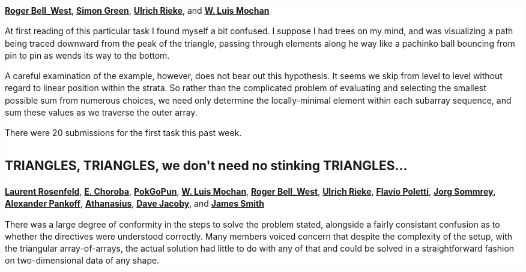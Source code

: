 [**Roger Bell_West**](https://github.com/manwar/perlweeklychallenge-club/blob/master/challenge-152/roger-bell-west/perl/ch-1.pl),
[**Simon Green**](https://github.com/manwar/perlweeklychallenge-club/blob/master/challenge-152/sgreen/perl/ch-1.pl),
[**Ulrich Rieke**](https://github.com/manwar/perlweeklychallenge-club/blob/master/challenge-152/ulrich-rieke/perl/ch-1.pl), and
[**W. Luis Mochan**](https://github.com/manwar/perlweeklychallenge-club/blob/master/challenge-152/wlmb/perl/ch-1.pl)

At first reading of this particular task I found myself a bit confused. I suppose I had trees on my mind, and was visualizing a path being traced downward from the peak of the triangle, passing through elements along he way like a pachinko ball bouncing from pin to pin as wends its way to the bottom.

A careful examination of the example, however, does not bear out this hypothesis. It seems we skip from level to level without regard to linear position within the strata. So rather than the complicated problem of evaluating and selecting the smallest possible sum from numerous choices, we need only determine the locally-minimal element within each subarray sequence, and sum these values as we traverse the outer array.

There were 20 submissions for the first task this past week.

## TRIANGLES, TRIANGLES, we don't need no stinking TRIANGLES...
[**Laurent Rosenfeld**](https://github.com/manwar/perlweeklychallenge-club/blob/master/challenge-152/laurent-rosenfeld/perl/ch-1.pl),
[**E. Choroba**](https://github.com/manwar/perlweeklychallenge-club/blob/master/challenge-152/e-choroba/perl/ch-1.pl),
[**PokGoPun**](https://github.com/manwar/perlweeklychallenge-club/blob/master/challenge-152/pokgopun/perl/ch-1.pl),
[**W. Luis Mochan**](https://github.com/manwar/perlweeklychallenge-club/blob/master/challenge-152/wlmb/perl/ch-1.pl),
[**Roger Bell_West**](https://github.com/manwar/perlweeklychallenge-club/blob/master/challenge-152/roger-bell-west/perl/ch-1.pl),
[**Ulrich Rieke**](https://github.com/manwar/perlweeklychallenge-club/blob/master/challenge-152/ulrich-rieke/perl/ch-1.pl),
[**Flavio Poletti**](https://github.com/manwar/perlweeklychallenge-club/blob/master/challenge-152/polettix/perl/ch-1.pl),
[**Jorg Sommrey**](https://github.com/manwar/perlweeklychallenge-club/blob/master/challenge-152/jo-37/perl/ch-1.pl),
[**Alexander Pankoff**](https://github.com/manwar/perlweeklychallenge-club/blob/master/challenge-152/alexander-pankoff/perl/ch-1.pl),
[**Athanasius**](https://github.com/manwar/perlweeklychallenge-club/blob/master/challenge-152/athanasius/perl/ch-1.pl),
[**Dave Jacoby**](https://github.com/manwar/perlweeklychallenge-club/blob/master/challenge-152/dave-jacoby/perl/ch-1.pl), and
[**James Smith**](https://github.com/manwar/perlweeklychallenge-club/blob/master/challenge-152/james-smith/perl/ch-1.pl)

There was a large degree of conformity in the steps to solve the problem stated, alongside a fairly consistant confusion as to whether the directives were understood correctly. Many members voiced concern that despite the complexity of the setup, with the triangular array-of-arrays, the actual solution had little to do with any of that and could be solved in a straightforward fashion on two-dimensional data of any shape.
